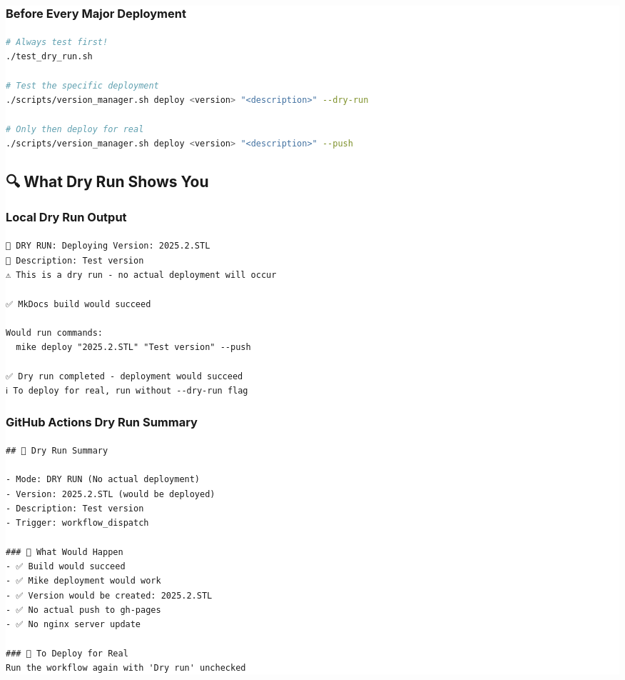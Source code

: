 ### Before Every Major Deployment

```bash
# Always test first!
./test_dry_run.sh

# Test the specific deployment
./scripts/version_manager.sh deploy <version> "<description>" --dry-run

# Only then deploy for real
./scripts/version_manager.sh deploy <version> "<description>" --push
```

## 🔍 What Dry Run Shows You

### Local Dry Run Output

```
🧪 DRY RUN: Deploying Version: 2025.2.STL
📝 Description: Test version
⚠️ This is a dry run - no actual deployment will occur

✅ MkDocs build would succeed

Would run commands:
  mike deploy "2025.2.STL" "Test version" --push

✅ Dry run completed - deployment would succeed
ℹ️ To deploy for real, run without --dry-run flag
```

### GitHub Actions Dry Run Summary

```
## 🧪 Dry Run Summary

- Mode: DRY RUN (No actual deployment)
- Version: 2025.2.STL (would be deployed)
- Description: Test version
- Trigger: workflow_dispatch

### 🧪 What Would Happen
- ✅ Build would succeed
- ✅ Mike deployment would work
- ✅ Version would be created: 2025.2.STL
- ✅ No actual push to gh-pages
- ✅ No nginx server update

### 🚀 To Deploy for Real
Run the workflow again with 'Dry run' unchecked
```
